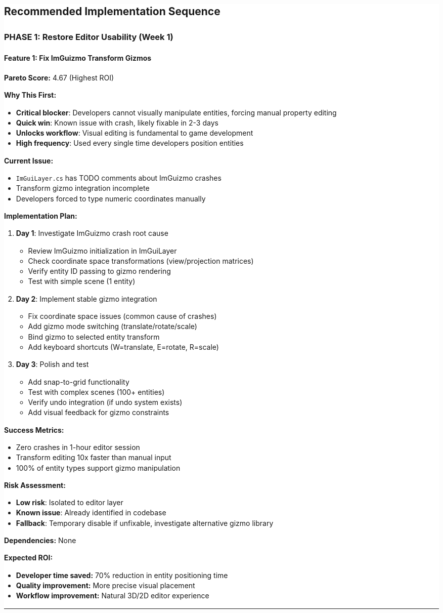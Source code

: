 
## Recommended Implementation Sequence

### PHASE 1: Restore Editor Usability (Week 1)

#### Feature 1: Fix ImGuizmo Transform Gizmos

**Pareto Score:** 4.67 (Highest ROI)

**Why This First:**
- **Critical blocker**: Developers cannot visually manipulate entities, forcing manual property editing
- **Quick win**: Known issue with crash, likely fixable in 2-3 days
- **Unlocks workflow**: Visual editing is fundamental to game development
- **High frequency**: Used every single time developers position entities

**Current Issue:**
- `ImGuiLayer.cs` has TODO comments about ImGuizmo crashes
- Transform gizmo integration incomplete
- Developers forced to type numeric coordinates manually

**Implementation Plan:**
1. **Day 1**: Investigate ImGuizmo crash root cause
   - Review ImGuizmo initialization in ImGuiLayer
   - Check coordinate space transformations (view/projection matrices)
   - Verify entity ID passing to gizmo rendering
   - Test with simple scene (1 entity)

2. **Day 2**: Implement stable gizmo integration
   - Fix coordinate space issues (common cause of crashes)
   - Add gizmo mode switching (translate/rotate/scale)
   - Bind gizmo to selected entity transform
   - Add keyboard shortcuts (W=translate, E=rotate, R=scale)

3. **Day 3**: Polish and test
   - Add snap-to-grid functionality
   - Test with complex scenes (100+ entities)
   - Verify undo integration (if undo system exists)
   - Add visual feedback for gizmo constraints

**Success Metrics:**
- Zero crashes in 1-hour editor session
- Transform editing 10x faster than manual input
- 100% of entity types support gizmo manipulation

**Risk Assessment:**
- **Low risk**: Isolated to editor layer
- **Known issue**: Already identified in codebase
- **Fallback**: Temporary disable if unfixable, investigate alternative gizmo library

**Dependencies:** None

**Expected ROI:**
- **Developer time saved:** 70% reduction in entity positioning time
- **Quality improvement:** More precise visual placement
- **Workflow improvement:** Natural 3D/2D editor experience

---